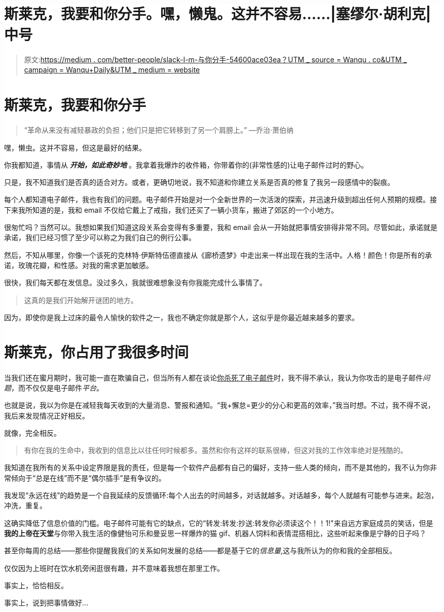 # 斯莱克，我要和你分手。嘿，懒鬼。这并不容易……|塞缪尔·胡利克|中号

> 原文:[https://medium . com/better-people/slack-I-m-与你分手-54600ace03ea？UTM _ source = Wanqu . co&UTM _ campaign = Wanqu+Daily&UTM _ medium = website](https://medium.com/better-people/slack-i-m-breaking-up-with-you-54600ace03ea?utm_source=wanqu.co&utm_campaign=Wanqu+Daily&utm_medium=website)

# 斯莱克，我要和你分手



> “革命从来没有减轻暴政的负担；他们只是把它转移到了另一个肩膀上。”
> —乔治·萧伯纳

嘿，懒虫。这并不容易，但这是最好的结果。

你我都知道，事情从 ***开始，如此奇妙地*** 。我拿着我爆炸的收件箱，你带着你的(非常性感的)让电子邮件过时的野心。

只是，我不知道我们是否真的适合对方。或者，更确切地说，我不知道和你建立关系是否真的修复了我另一段感情中的裂痕。

每个人都知道电子邮件，我也有我们的问题。电子邮件开始是对一个全新世界的一次活泼的探索，并迅速升级到超出任何人预期的规模。接下来我所知道的是，我和 email 不仅给它戴上了戒指，我们还买了一辆小货车，搬进了郊区的一个小地方。

很匆忙吗？当然可以。我想如果我们知道这段关系会变得有多重要，我和 email 会从一开始就把事情安排得非常不同。尽管如此，承诺就是承诺，我们已经习惯了至少可以称之为我们自己的例行公事。

然后，不知从哪里，你像一个该死的克林特·伊斯特伍德直接从《廊桥遗梦》中走出来一样出现在我的生活中。人格！颜色！你是所有的承诺，玫瑰花瓣，和性感。对我的需求更加敏感。

很快，我们每天都在发信息。没过多久，我就很难想象没有你我能完成什么事情了。

> 这真的是我们开始解开谜团的地方。

因为，即使你是我上过床的最令人愉快的软件之一，我也不确定你就是那个人，这似乎是你最近越来越多的要求。

# 斯莱克，你占用了我很多时间

当我们还在蜜月期时，我可能一直在欺骗自己，但当所有人都在谈论[你杀死了电子邮件](http://www.theverge.com/2014/8/12/5991005/slack-is-killing-email-yes-really)时，我不得不承认，我认为你攻击的是电子邮件*问题*，而不仅仅是电子邮件*平台*。

也就是说，我以为你是在减轻我每天收到的大量消息、警报和通知。“我+懈怠=更少的分心和更高的效率，”我当时想。不过，我不得不说，我后来发现情况正好相反。

就像，完全相反。

> 有你在我的生命中，我收到的信息比以往任何时候都多。虽然和你有这样的联系很棒，但这对我的工作效率绝对是残酷的。

我知道在我所有的关系中设定界限是我的责任，但是每一个软件产品都有自己的偏好，支持一些人类的倾向，而不是其他的，我不认为你非常倾向于“总是在线”而不是“偶尔插手”是有争议的。

我发现“永远在线”的趋势是一个自我延续的反馈循环:每个人出去的时间越多，对话就越多。对话越多，每个人就越有可能参与进来。起泡，冲洗，重复。

这确实降低了信息价值的门槛。电子邮件可能有它的缺点，它的“转发:转发:抄送:转发你必须读这个！！1!"来自远方家庭成员的笑话，但是**我的上帝在天堂**与你带入我生活的像健怡可乐和曼妥思一样爆炸的猫 gif、机器人饲料和表情混搭相比，这些听起来像是宁静的日子吗？

甚至你每周的总结——那些你提醒我我们的关系如何发展的总结——都是基于它的*信息量*,这与我所认为的你和我的全部相反。



仅仅因为上班时在饮水机旁闲逛很有趣，并不意味着我想在那里工作。

事实上，恰恰相反。

事实上，说到把事情做好…
